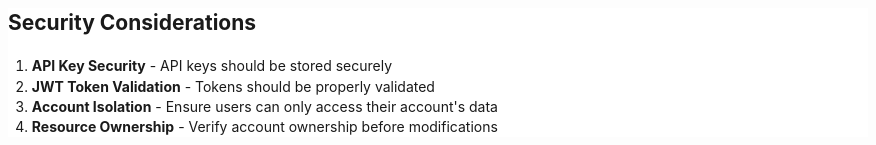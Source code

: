 ## Security Considerations

1. **API Key Security** - API keys should be stored securely
2. **JWT Token Validation** - Tokens should be properly validated
3. **Account Isolation** - Ensure users can only access their account's data
4. **Resource Ownership** - Verify account ownership before modifications
